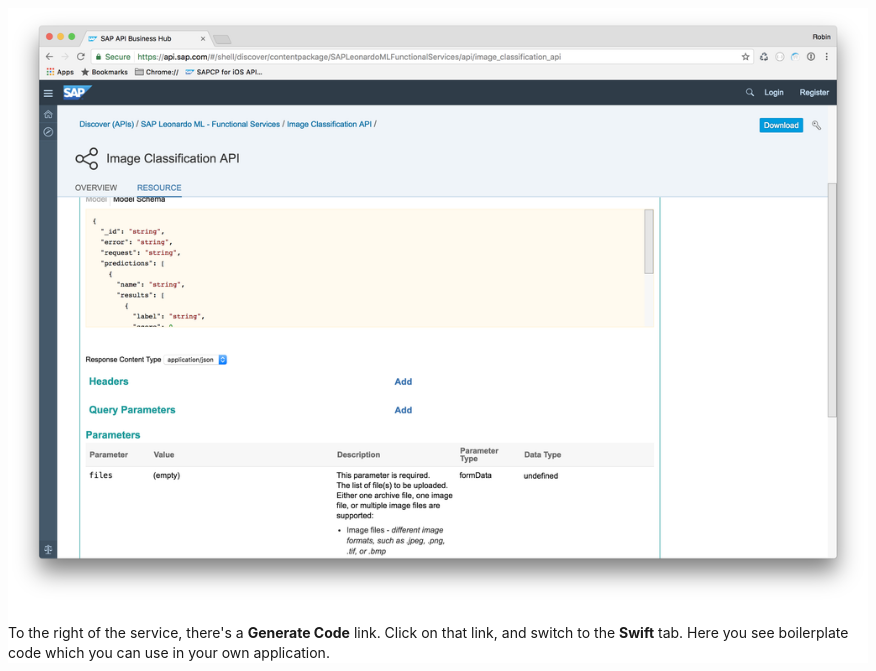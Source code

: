 ![API Hub](fiori-ios-scpms-apihub-22.png)

To the right of the service, there's a **Generate Code** link. Click on that link, and switch to the **Swift** tab. Here you see boilerplate code which you can use in your own application.
